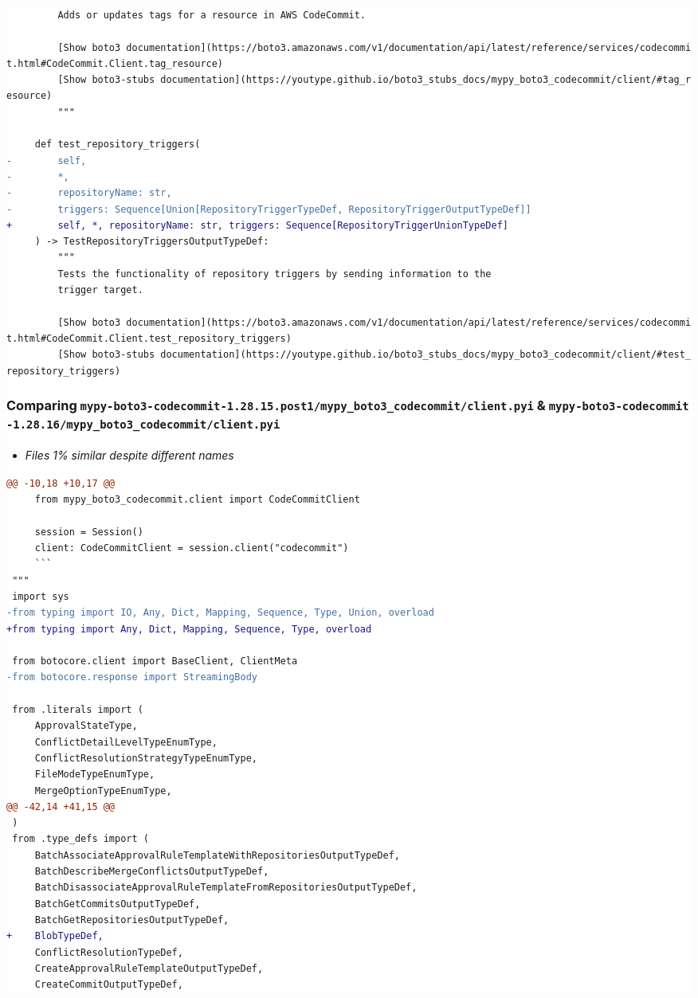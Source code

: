 ```diff
         Adds or updates tags for a resource in AWS CodeCommit.
 
         [Show boto3 documentation](https://boto3.amazonaws.com/v1/documentation/api/latest/reference/services/codecommit.html#CodeCommit.Client.tag_resource)
         [Show boto3-stubs documentation](https://youtype.github.io/boto3_stubs_docs/mypy_boto3_codecommit/client/#tag_resource)
         """
 
     def test_repository_triggers(
-        self,
-        *,
-        repositoryName: str,
-        triggers: Sequence[Union[RepositoryTriggerTypeDef, RepositoryTriggerOutputTypeDef]]
+        self, *, repositoryName: str, triggers: Sequence[RepositoryTriggerUnionTypeDef]
     ) -> TestRepositoryTriggersOutputTypeDef:
         """
         Tests the functionality of repository triggers by sending information to the
         trigger target.
 
         [Show boto3 documentation](https://boto3.amazonaws.com/v1/documentation/api/latest/reference/services/codecommit.html#CodeCommit.Client.test_repository_triggers)
         [Show boto3-stubs documentation](https://youtype.github.io/boto3_stubs_docs/mypy_boto3_codecommit/client/#test_repository_triggers)
```

### Comparing `mypy-boto3-codecommit-1.28.15.post1/mypy_boto3_codecommit/client.pyi` & `mypy-boto3-codecommit-1.28.16/mypy_boto3_codecommit/client.pyi`

 * *Files 1% similar despite different names*

```diff
@@ -10,18 +10,17 @@
     from mypy_boto3_codecommit.client import CodeCommitClient
 
     session = Session()
     client: CodeCommitClient = session.client("codecommit")
     ```
 """
 import sys
-from typing import IO, Any, Dict, Mapping, Sequence, Type, Union, overload
+from typing import Any, Dict, Mapping, Sequence, Type, overload
 
 from botocore.client import BaseClient, ClientMeta
-from botocore.response import StreamingBody
 
 from .literals import (
     ApprovalStateType,
     ConflictDetailLevelTypeEnumType,
     ConflictResolutionStrategyTypeEnumType,
     FileModeTypeEnumType,
     MergeOptionTypeEnumType,
@@ -42,14 +41,15 @@
 )
 from .type_defs import (
     BatchAssociateApprovalRuleTemplateWithRepositoriesOutputTypeDef,
     BatchDescribeMergeConflictsOutputTypeDef,
     BatchDisassociateApprovalRuleTemplateFromRepositoriesOutputTypeDef,
     BatchGetCommitsOutputTypeDef,
     BatchGetRepositoriesOutputTypeDef,
+    BlobTypeDef,
     ConflictResolutionTypeDef,
     CreateApprovalRuleTemplateOutputTypeDef,
     CreateCommitOutputTypeDef,
```